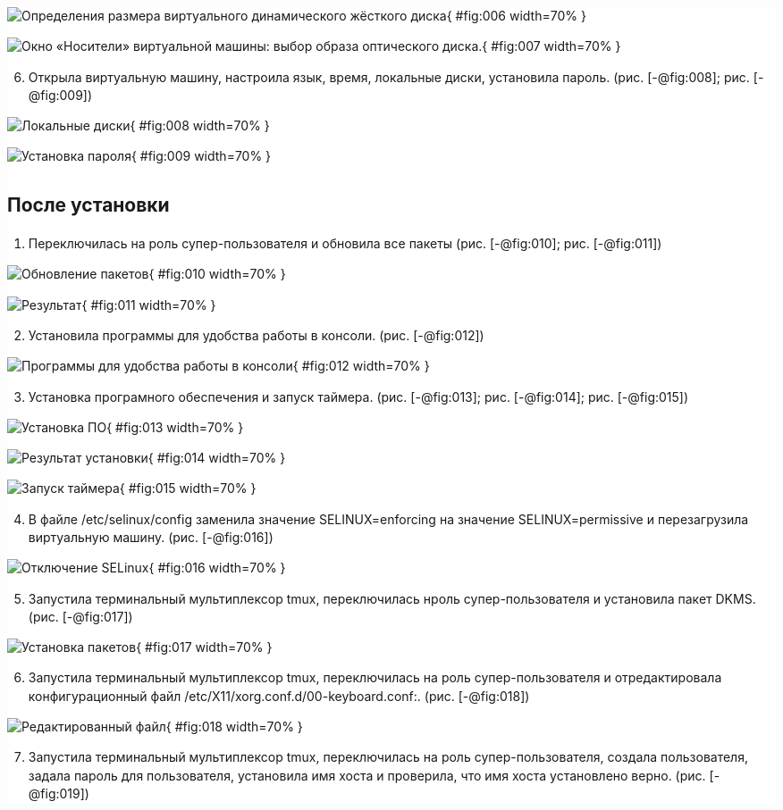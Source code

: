 ![Определения размера виртуального динамического жёсткого диска](image/6.png){ #fig:006 width=70% }

![Окно «Носители» виртуальной машины: выбор образа оптического диска.](image/7.png){ #fig:007 width=70% }

6. Открыла виртуальную машину, настроила язык, время, локальные диски, установила пароль. (рис. [-@fig:008]; рис. [-@fig:009])

![Локальные диски](image/9.png){ #fig:008 width=70% }

![Установка пароля](image/10.png){ #fig:009 width=70% }

## После установки

1. Переключилась на роль супер-пользователя и обновила все пакеты (рис. [-@fig:010]; рис. [-@fig:011])

![Обновление пакетов](image/12.png){ #fig:010 width=70% }

![Результат](image/13.png){ #fig:011 width=70% }

2. Установила программы для удобства работы в консоли. (рис. [-@fig:012])

![Программы для удобства работы в консоли](image/14.png){ #fig:012 width=70% }

3. Установка програмного обеспечения и запуск таймера. (рис. [-@fig:013]; рис. [-@fig:014]; рис. [-@fig:015])

![Установка ПО](image/15.png){ #fig:013 width=70% }

![Результат установки](image/16.png){ #fig:014 width=70% }

![Запуск таймера](image/17.png){ #fig:015 width=70% }

4. В файле /etc/selinux/config заменила значение SELINUX=enforcing на значение SELINUX=permissive и перезагрузила виртуальную машину. (рис. [-@fig:016])

![Отключение SELinux](image/18.png){ #fig:016 width=70% }

5. Запустила терминальный мультиплексор tmux, переключилась нроль супер-пользователя и установила пакет DKMS. (рис. [-@fig:017])

![Установка пакетов](image/20.png){ #fig:017 width=70% }

6. Запустила терминальный мультиплексор tmux, переключилась на роль супер-пользователя и отредактировала конфигурационный файл /etc/X11/xorg.conf.d/00-keyboard.conf:. (рис. [-@fig:018])

![Редактированный файл](image/21.png){ #fig:018 width=70% }

7. Запустила терминальный мультиплексор tmux, переключилась на роль супер-пользователя, создала пользователя, задала пароль для пользователя, установила имя хоста и проверила, что имя хоста установлено верно. (рис. [-@fig:019])
